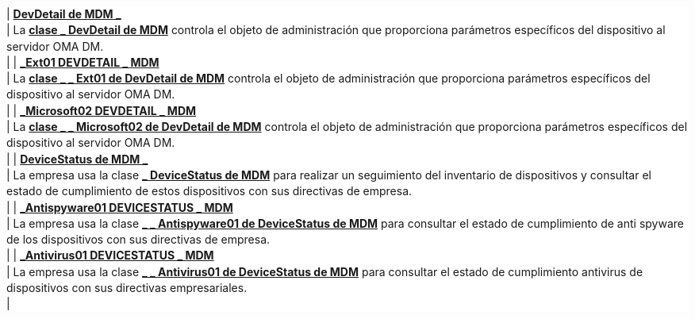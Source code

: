 | [**DevDetail de MDM \_**](mdm-devdetail.md)<br/>                                                                                                     | La [**clase \_ DevDetail de MDM**](mdm-devdetail.md) controla el objeto de administración que proporciona parámetros específicos del dispositivo al servidor OMA DM. <br/>                                                                                                                                                                                                                                                                                                                                                                                                                                                                                                                                                                               |
| [**\_Ext01 DEVDETAIL \_ MDM**](mdm-devdetail-ext01.md)<br/>                                                                                        | La [**clase \_ \_ Ext01 de DevDetail de MDM**](mdm-devdetail-ext01.md) controla el objeto de administración que proporciona parámetros específicos del dispositivo al servidor OMA DM. <br/>                                                                                                                                                                                                                                                                                                                                                                                                                                                                                                                                                                  |
| [**\_Microsoft02 DEVDETAIL \_ MDM**](mdm-devdetail-microsoft02.md)<br/>                                                                            | La [**clase \_ \_ Microsoft02 de DevDetail de MDM**](mdm-devdetail-microsoft02.md) controla el objeto de administración que proporciona parámetros específicos del dispositivo al servidor OMA DM. <br/>                                                                                                                                                                                                                                                                                                                                                                                                                                                                                                                                                      |
| [**DeviceStatus de MDM \_**](mdm-devicestatus.md)<br/>                                                                                               | La empresa usa la clase [**\_ DeviceStatus de MDM**](mdm-devicestatus.md) para realizar un seguimiento del inventario de dispositivos y consultar el estado de cumplimiento de estos dispositivos con sus directivas de empresa. <br/>                                                                                                                                                                                                                                                                                                                                                                                                                                                                                                                        |
| [**\_Antispyware01 DEVICESTATUS \_ MDM**](mdm-devicestatus-antispyware01.md)<br/>                                                                  | La empresa usa la clase [**\_ \_ Antispyware01 de DeviceStatus de MDM**](mdm-devicestatus-antispyware01.md) para consultar el estado de cumplimiento de anti spyware de los dispositivos con sus directivas de empresa.<br/>                                                                                                                                                                                                                                                                                                                                                                                                                                                                                                                         |
| [**\_Antivirus01 DEVICESTATUS \_ MDM**](mdm-devicestatus-antivirus01.md)<br/>                                                                      | La empresa usa la clase [**\_ \_ Antivirus01 de DeviceStatus de MDM**](mdm-devicestatus-antivirus01.md) para consultar el estado de cumplimiento antivirus de dispositivos con sus directivas empresariales.<br/>                                                                                                                                                                                                                                                                                                                                                                                                                                                                                                                               |